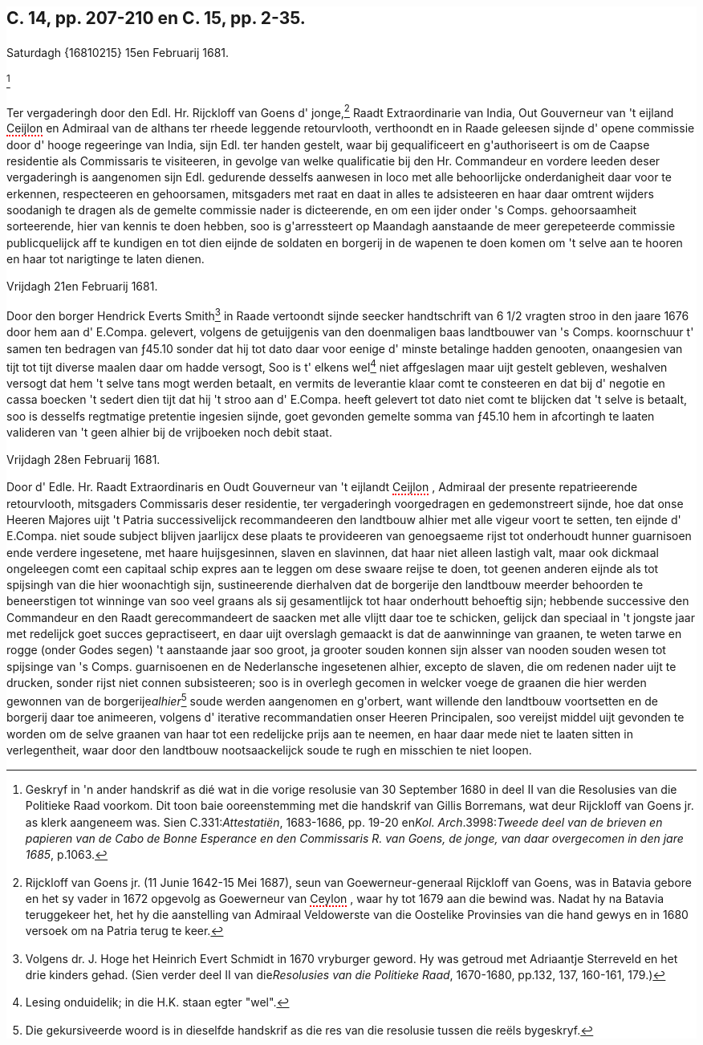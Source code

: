## C. 14, pp. 207-210 en C. 15, pp. 2-35.

Saturdagh {16810215} 15en Februarij 1681.

[^1] 

Ter vergaderingh door den Edl. Hr. Rijckloff van Goens d' jonge,[^2] Raadt Extraordinarie van India, Out Gouverneur van 't eijland <span style="border-bottom: 2px dotted #FF0000;">Ceijlon</span> en Admiraal van de althans ter rheede leggende retourvlooth, verthoondt en in Raade geleesen sijnde d' opene commissie door d' hooge regeeringe van India, sijn Edl. ter handen gestelt, waar bij gequalificeert en g'authoriseert is om de Caapse residentie als Commissaris te visiteeren, in gevolge van welke qualificatie bij den Hr. Commandeur en vordere leeden deser vergaderingh is aangenomen sijn Edl. gedurende desselfs aanwesen in loco met alle behoorlijcke onderdanigheit daar voor te erkennen, respecteeren en gehoorsamen, mitsgaders met raat en daat in alles te adsisteeren en haar daar omtrent wijders soodanigh te dragen als de gemelte commissie nader is dicteerende, en om een ijder onder 's Comps. gehoorsaamheit sorteerende, hier van kennis te doen hebben, soo is g'arressteert op Maandagh aanstaande de meer gerepeteerde commissie publicquelijck aff te kundigen en tot dien eijnde de soldaten en borgerij in de wapenen te doen komen om 't selve aan te hooren en haar tot narigtinge te laten dienen.

Vrijdagh 21en Februarij 1681.

Door den borger Hendrick Everts Smith[^3] in Raade vertoondt sijnde seecker handtschrift van 6 1/2 vragten stroo in den jaare 1676 door hem aan d' E.Compa. gelevert, volgens de getuijgenis van den doenmaligen baas landtbouwer van 's Comps. koornschuur t' samen ten bedragen van ƒ45.10 sonder dat hij tot dato daar voor eenige d' minste betalinge hadden genooten, onaangesien van tijt tot tijt diverse maalen daar om hadde versogt, Soo is t' elkens wel[^4] niet affgeslagen maar uijt gestelt gebleven, weshalven versogt dat hem 't selve tans mogt werden betaalt, en vermits de leverantie klaar comt te consteeren en dat bij d' negotie en cassa boecken 't sedert dien tijt dat hij 't stroo aan d' E.Compa. heeft gelevert tot dato niet comt te blijcken dat 't selve is betaalt, soo is desselfs regtmatige pretentie ingesien sijnde, goet gevonden gemelte somma van ƒ45.10 hem in afcortingh te laaten valideren van 't geen alhier bij de vrijboeken noch debit staat.

Vrijdagh 28en Februarij 1681.

Door d' Edle. Hr. Raadt Extraordinaris en Oudt Gouverneur van 't eijlandt <span style="border-bottom: 2px dotted #FF0000;">Ceijlon</span> , Admiraal der presente repatrieerende retourvlooth, mitsgaders Commissaris deser residentie, ter vergaderingh voorgedragen en gedemonstreert sijnde, hoe dat onse Heeren Majores uijt 't Patria successivelijck recommandeeren den landtbouw alhier met alle vigeur voort te setten, ten eijnde d' E.Compa. niet soude subject blijven jaarlijcx dese plaats te provideeren van genoegsaeme rijst tot onderhoudt hunner guarnisoen ende verdere ingesetene, met haare huijsgesinnen, slaven en slavinnen, dat haar niet alleen lastigh valt, maar ook dickmaal ongeleegen comt een capitaal schip expres aan te leggen om dese swaare reijse te doen, tot geenen anderen eijnde als tot spijsingh van die hier woonachtigh sijn, sustineerende dierhalven dat de borgerije den landtbouw meerder behoorden te beneerstigen tot winninge van soo veel graans als sij gesamentlijck tot haar onderhoutt behoeftig sijn; hebbende successive den Commandeur en den Raadt gerecommandeert de saacken met alle vlijtt daar toe te schicken, gelijck dan speciaal in 't jongste jaar met redelijck goet succes gepractiseert, en daar uijt overslagh gemaackt is dat de aanwinninge van graanen, te weten tarwe en rogge (onder Godes segen) 't aanstaande jaar soo groot, ja grooter souden konnen sijn alsser van nooden souden wesen tot spijsinge van 's Comps. guarnisoenen en de Nederlansche ingesetenen alhier, excepto de slaven, die om redenen nader uijt te drucken, sonder rijst niet connen subsisteeren; soo is in overlegh gecomen in welcker voege de graanen die hier werden gewonnen van de borgerije*alhier*[^5] soude werden aangenomen en g'orbert, want willende den landtbouw voortsetten en de borgerij daar toe animeeren, volgens d' iterative recommandatien onser Heeren Principalen, soo vereijst middel uijt gevonden te worden om de selve graanen van haar tot een redelijcke prijs aan te neemen, en haar daar mede niet te laaten sitten in verlegentheit, waar door den landtbouw nootsaackelijck soude te rugh en misschien te niet loopen.


[^1]: Geskryf in 'n ander handskrif as dié wat in die vorige resolusie van 30 September 1680 in deel II van die Resolusies van die Politieke Raad voorkom. Dit toon baie ooreenstemming met die handskrif van Gillis Borremans, wat deur Rijckloff van Goens jr. as klerk aangeneem was. Sien C.331:*Attestatiën*, 1683-1686, pp. 19-20 en*Kol. Arch*.3998:*Tweede deel van de brieven en papieren van de Cabo de Bonne Esperance en den Commissaris R. van Goens, de jonge, van daar overgecomen in den jare 1685*, p.1063.
[^2]: Rijckloff van Goens jr. (11 Junie 1642-15 Mei 1687), seun van Goewerneur-generaal Rijckloff van Goens, was in Batavia gebore en het sy vader in 1672 opgevolg as Goewerneur van <span style="border-bottom: 2px dotted #FF0000;">Ceylon</span> , waar hy tot 1679 aan die bewind was. Nadat hy na Batavia teruggekeer het, het hy die aanstelling van Admiraal Veldowerste van die Oostelike Provinsies van die hand gewys en in 1680 versoek om na Patria terug te keer.
[^3]: Volgens dr. J. Hoge het Heinrich Evert Schmidt in 1670 vryburger geword. Hy was getroud met Adriaantje Sterreveld en het drie kinders gehad. (Sien verder deel II van die*Resolusies van die Politieke Raad*, 1670-1680, pp.132, 137, 160-161, 179.)
[^4]: Lesing onduidelik; in die H.K. staan egter "wel".
[^5]: Die gekursiveerde woord is in dieselfde handskrif as die res van die resolusie tussen die reëls bygeskryf.
[^6]: Willem van Dieden was tot 1673 dispensier in diens van die Kompanjie. Hy is deur Isbrand Goske ontslaan en het vryburger geword. Vir verdere besonderhede sien deel II van die*Resolusies van die Politieke Raad*, 1670-1680.
[^7]: In die H.K. staan "in".
[^8]: Hier eindig die deel van die resolusies wat in C.4 ingebind is. Die volgende deel van die resolusies wat in C.5 begin, is verkeerd ingebind: pp. 11 en 12 word gevolg deur pp. 3 tot 10 en daarna volg p. 1 van C.5.
[^9]: Skryffout vir "pagt". In die H.K. staan "pacht".
[^10]: Na "sorge" is "voor" deurgehaal.
[^11]: In die H.K. staan "dat 't broodt voor 't guarnisoen behoorlijck wordt gebacken."
[^12]: In die H.K. staan "110 Rdrs. 'sjaers".
[^13]: Die garnisoen was volgens instruksie van Here XVII op 300 man vasgepen. (Vgl. C.415, deel I:*Ink. Stukken*, 1682-1684, p. 144.)
[^14]: In die H.K. staan "ackerbouw".
[^15]: Skryffout. In die H.K. staan "algemeenlijck".
[^16]: Tussen die reëls bygeskryf in 'n ander handskrif as die res van die resolusie.
[^17]: In die H.K. staan "rijst".
[^18]: Blanko gelaat. Hier word verwys na die brief van 20 Junie 1680 in C.414, deel II:*Ink. Stukken*, 1679-1681, p. 642.
[^19]: Hier word verwys na die brief van 29 November 1680 in C.414, deel II:*Ink. Stukken*, 1679-1681, p. 676, waarin staan: "het houden van de hoecker de <span style="border-bottom: 2px dotted #0000FF;">Quartel</span> aan de Caap sien wij aan als ten meesten dienste van de Compa. geschiet, hoewel wij hier in India oock om cleene handige scheepjes benodigt sijn ...
[^20]: In die H.K. staan "beneden".
[^21]: In die H.K. staan "staat".
[^22]: In die H.K. staan "te".
[^23]: In die H.K. staan "voorcominge".
[^24]: Aangevul met behulp van die H.K.
[^25]: Volgens die H.K. en die plakkate kan die afkorting mt. aangevul word tot Maart. Hierdie plakkaat is gepubliseer in deel I van die*Kaapse Plakkaatboek*, 1652-1707, pp. 169-171.
[^26]: Sien voetnote 3 en 4 p. 177 van deel II van die*Resolusies van die Politieke Raad*.
[^27]: In die H.K. staan "bedongen".
[^28]: In die H.K. staan "een". Dit is egter verander in "twee swaare stuijvers".
[^29]: Vgl. pp. 177-179 en pp. 328-329 van deel II van die*Resolusies van die Politieke Raad*vir die pagkondisies wat in 1677 en in 1680 met Cornelis Stevensz afgesluit is.
[^30]: Die gekursiveerde woorde is in die linker kantruimte bygeskryf.
[^31]: Die naam kom ook voor as Jaeques Jaequelini. (Sien C.J. 2:*Crim. en Civ. Regtsrolle*, 1674-1688, p. 1 (*verso*), p. 2.)
[^32]: Toe Barent Backer in die loop van die jaar 'n poging aangewend het om skoene te maak, het die Raad van Justisie hom belet om dit te doen. Sien C.J.2:*Crim. en Civ. Regtsrolle*, 1674-1688, p. 166.
[^33]: Jan Holtsmith het vry skoenmaker geword en op 16 Junie 1681 Barent Backer "geweesene schoenmaecker" gedagvaar "over het maecken van schoen, dat niet vermogens is te doen". Daarop het die Raad van Justisie die gedagvaarde verbied om leer te haal of skoene te maak. (C.J.2:*Crim. en Civ. Regtsrolle*, 1674-1688, p. 166.)
[^34]: Volgens sy eie verklaring het Oloff Bergh (1643-1724) van Gotenburg die Kompanjie sedert 1665 gedien. In 1679 was hy sersant aan die Kaap, maar word in 1686 deur Hendrik Adriaan van Reede tot luitenant bevorder.
[^35]: Weinig voorkomende afkorting: geconvoceert.
[^36]: In die H.K. is hierdie sin verbeter tot: "en invoegen de E.Compa."
[^37]: Ons het hier te doen met Albert van Breugel jr., wat in 1682 opgeklim het tot dispensier en eerste klerk. Sien lys van amptenare in*Kol. Arch*. 3994,*Brieven en Papieren*1682, pp. 331-339. Hy was getroud met Elsje van Suurwaerden en het voor sy dood in 1687 die rang van onderkoopman bereik en die werk van pakhuismeester gedoen. (Sien C.J. 2649:*Test. Boek*, 15 Junie 1686-30 Des. 1708, p. 30 asook J. Hoge in die*Argief-jaarboek vir Suid-Afrikaanse Geskiedenis*van 1946, pp. 146-147.
[^38]: In die H.K. staan "directie".
[^39]: Mr. Tobias Vlasvath het in 1677 as fiskaal na die Kaap gekom. Hy het met die retoervloot van 1682 na Nederland vertrek, maar het na die Ooste teruggekeer, waar hy tot 1688 lid van die Raad van Justisie was. Nadat hy in 1688 aangestel is as fiskaal independent van <span style="border-bottom: 2px dotted #FF0000;">Ceylon</span> , het hy versoek om in vryheid gestel te word en in 1690 kom sy naam voor as notaris. In 1691 was hy in Batavia woonagtig en getroud met Griselle Mostert. Hulle seun Hendrick Vlasvat was ook in Batavia. (Vgl. C.J. 2597:*Testamanten*, 1691-1700, pp.34 en 146)
[^40]: Die gekursiveerde woorde is in 'n ander handskrif as die res van die resolusie tussen die reëls bygeskryf.
[^41]: In die H.K. staan "saken".
[^42]: In die H.K. staan "sijnen".
[^43]: In die H.K. staan "renvoijeeren".
[^44]: In die H.K. staan "raauwe".
[^45]: Gerrit Victor van Amsterdam het reeds in 1668 as krankbesoeker na die Ooste gegaan. Volgens sy testament is sy twee seuns Cornelis en Jacobus in <span style="border-bottom: 2px dotted #FF0000;">Negombo</span> op <span style="border-bottom: 2px dotted #FF0000;">Ceylon</span> gebore. Hy het in 1676 op die <span style="border-bottom: 2px dotted #0000FF;">Voorhoudt</span> na die Kaap gekom en tot 1677 krankbesoeker gebly, toe hy toegelaat is om hom as vryburger aan die Kaap te vestig. As broodbakker en wynpagter het hy baie ysters in die vuur gehad. Sy seun Jacob word in 1689 genoem as skutterkoning. Was in 1681 getroud met Christina Berkhuijs. Sy tweede vrou was Magdalena Wendels van Amsterdam. (Sien verder*Resolusies van die Politieke Raad*deel II asook C.J.2:*Crim. Regtsrolle*, 1674-1688, p. 105, no. 155; C.330:*Attestatiën*, 1679-1802, no. 327; C.331;*Attestatiën*, 1683-1686, pp. 1-3; C.593:*Dagregister*, 1689, p. 295.
[^46]: Sic. Oor Sibr. Abbema sien verder*Resolusies van die Politieke Raad*, deel II, p. 118 en passim.
[^47]: In die H.K. staan "minne".
[^48]: Hoe onbevredigend Gerrit Victor se dienste as broodbakker was, blyk uit die attestasie van 27 Januarie 1681 in C.330:*Attestatiën*, 1679-1682, pp. 385-388.
[^49]: In die H.K. staan "danckbaarlijck".
[^50]: In die H.K. staan "repatrieeren".
[^51]: Skryffout. Verbeter tot "verstande" in H.K.
[^52]: Jochem Ringel was getroud met Annetje Remmers. Hulle seun, Dirck Ringel, het in 1679 met die vloot van Kommissaris Dirck Blom na Batavia gegaan. (Vgl. C.330:*Attestatiën*, 1679-1682, pp. 170-171.
[^53]: In die H.K. staan "merckelijcke".
[^54]: In die H.K. staan "hadde".
[^55]: Comelis Pietersen Linnes het die Kaap in 1669 as soldaat bereik. Uit sy testament kan ons aflei dat hy uit <span style="border-bottom: 2px dotted #FF0000;">Noorweë</span> afkomstig was. Hy het in 1672 bottelier geword, maar is van bedrog beskuldig en vir 20 jaar na <span style="border-bottom: 2px dotted #FF0000;">Robbeneiland</span> verban. Aangesien sy saak nou verbonde was met die aanklagte teen Albert van Breugel en laasgenoemde vrygespreek is, is hy weer in sy eer herstel. In die monsterrol van 1679 word vermeld dat hy die Kompanjie as winkelier gedien het, met Geertruijd Lubbregtsz getroud was en 2 dogters gehad het. Later word hy boekhouer en landdros van <span style="border-bottom: 2px dotted #FF0000;">Stellenbosch</span> .
[^56]: Gekursiveerde woord is in 'n ander handskrif tussen die reëls bygeskryf. Bedoel word Albert van Breugel sr., wat van 1672 tot 1675 sekunde aan die Kaap was. Hy is deur die Raad van Justisie van Batavia vrygespreek van die beskuldiginge wat Isbrand Goske teen hom ingebring het. In Desember 1678 het hy versoek om J. Bax as Goewerneur aan die Kaap te mag opvolg. Sien*Kol. Arch*. 1220,*Ink. St.*, 1679, p. 142. Hy het egter geruime tyd "sonder emploij" gebly, het toe eers as weesmeester in Batavia diens gedoen en was van 1682 tot 1684 sekunde in <span style="border-bottom: 2px dotted #FF0000;">Banda</span> . As gevolg van swak gesondheid moes hy <span style="border-bottom: 2px dotted #FF0000;">Banda</span> verlaat, waar hy deur Hendrik Crudop opgevolg is. Hy is in 1687 oorlede.
[^57]: "Uijt" is verander in "vrij". Waarskynlik geskryf deur dieselfde persoon wat "Breugel" tussen die reëls bygeskryf het.
[^58]: Vise-kommandeur en ekwipagiemeester van die vloot wat op die <span style="border-bottom: 2px dotted #0000FF;">Berg China</span> gevaar het.
[^59]: Gelmer Vosburgh het sy loopbaan begin as onderkoopman en negosieboekhouer in <span style="border-bottom: 2px dotted #FF0000;">Colombo</span> . In 1667 het hy koopman geword en in 1671 opperkoopman. Van af 1676 tot 1679 het hy diens gedoen as sekunde op <span style="border-bottom: 2px dotted #FF0000;">Malabar</span> , maar toe hy oorgeplaas is na <span style="border-bottom: 2px dotted #FF0000;">Ternate</span> , het hy versoek om na Patria terug te mag keer. Volgens 'n mededeling in die*Daghregister gehouden int Casteel Batavia*van 23 Oktober 1680 het hy "sonder syn huysvrouw en familie tot reddinge syner particuliere saecken als anders meer naer het vaderlant" gegaan. Na sy terugkeer in die Ooste is hy weer aangestel as sekunde van <span style="border-bottom: 2px dotted #FF0000;">Malabar</span> en daarna bevorder tot Kommandeur van <span style="border-bottom: 2px dotted #FF0000;">Malakka</span> . Hy het sy loopbaan in 1696 beëindig as Kommissaris en Goewerneur van <span style="border-bottom: 2px dotted #FF0000;">Chormandel</span> .
[^60]: Ook bekend as Marthinus Pith was opperkoopman en die gewese visitateur-generaal van Batavia. Hy het op 't <span style="border-bottom: 2px dotted #0000FF;">Wapen van Alkmaar</span> na Patria teruggekeer.
[^61]: Teken hierdie resolusie as fiskaal. Sien voetnoot 39 van hierdie jaar.
[^62]: Jeronimus Cruse ook bekend as Hieronimus Cruse onderteken die resolusie as luitenant. Hy is 20 Junie 1687 oorlede. Vir verdere besonderhede sien*Resolusies van die Politieke Raad*, deel II,*passim*en*Argief-jaarboek vir Suid-Afrikaanse Geskiedenis*, 1946, pp. 65-66.
[^63]: Sien deel II van die*Resolusies van die Politieke Raad*.
[^64]: Marthinus van Banchem was onderkoopman en het diens gedoen as winkelier. Was getroud met Catharina van Suurwaerden.
[^65]: Philip Theodoor Welcker het die resolusies onderteken as soldy-boekhouer.